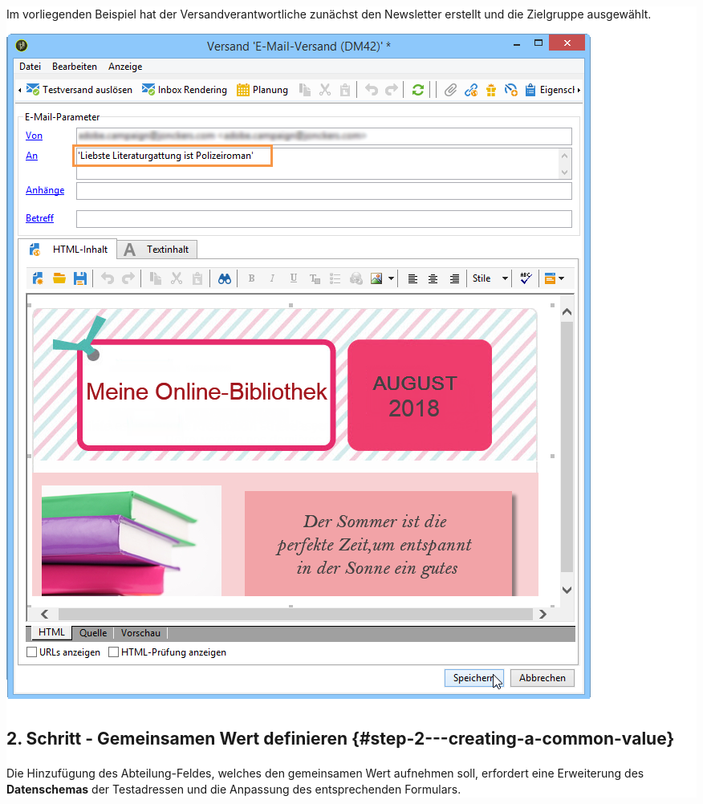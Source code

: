 Im vorliegenden Beispiel hat der Versandverantwortliche zunächst den Newsletter erstellt und die Zielgruppe ausgewählt.

![](assets/dlv_seeds_usecase_01.png)

## 2. Schritt - Gemeinsamen Wert definieren {#step-2---creating-a-common-value}

Die Hinzufügung des Abteilung-Feldes, welches den gemeinsamen Wert aufnehmen soll, erfordert eine Erweiterung des **Datenschemas** der Testadressen und die Anpassung des entsprechenden Formulars.
